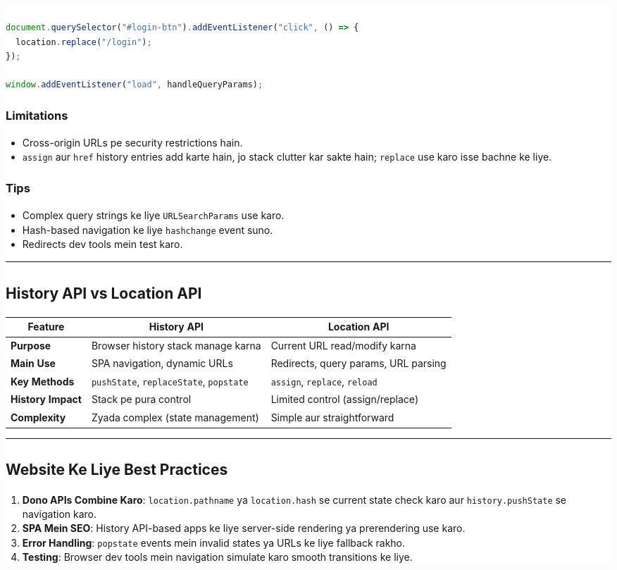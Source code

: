 ```javascript

document.querySelector("#login-btn").addEventListener("click", () => {
  location.replace("/login");
});

window.addEventListener("load", handleQueryParams);
```

### Limitations
- Cross-origin URLs pe security restrictions hain.
- `assign` aur `href` history entries add karte hain, jo stack clutter kar sakte hain; `replace` use karo isse bachne ke liye.

### Tips
- Complex query strings ke liye `URLSearchParams` use karo.
- Hash-based navigation ke liye `hashchange` event suno.
- Redirects dev tools mein test karo.

---

## History API vs Location API
| Feature | History API | Location API |
|---------|-------------|--------------|
| **Purpose** | Browser history stack manage karna | Current URL read/modify karna |
| **Main Use** | SPA navigation, dynamic URLs | Redirects, query params, URL parsing |
| **Key Methods** | `pushState`, `replaceState`, `popstate` | `assign`, `replace`, `reload` |
| **History Impact** | Stack pe pura control | Limited control (assign/replace) |
| **Complexity** | Zyada complex (state management) | Simple aur straightforward |

---

## Website Ke Liye Best Practices
1. **Dono APIs Combine Karo**: `location.pathname` ya `location.hash` se current state check karo aur `history.pushState` se navigation karo.
2. **SPA Mein SEO**: History API-based apps ke liye server-side rendering ya prerendering use karo.
3. **Error Handling**: `popstate` events mein invalid states ya URLs ke liye fallback rakho.
4. **Testing**: Browser dev tools mein navigation simulate karo smooth transitions ke liye.